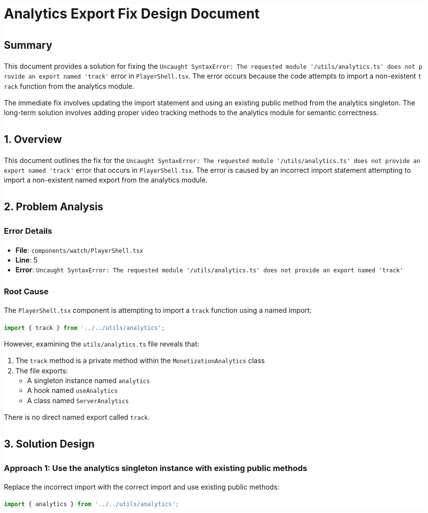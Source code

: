 # Analytics Export Fix Design Document

## Summary

This document provides a solution for fixing the `Uncaught SyntaxError: The requested module '/utils/analytics.ts' does not provide an export named 'track'` error in `PlayerShell.tsx`. The error occurs because the code attempts to import a non-existent `track` function from the analytics module.

The immediate fix involves updating the import statement and using an existing public method from the analytics singleton. The long-term solution involves adding proper video tracking methods to the analytics module for semantic correctness.

## 1. Overview

This document outlines the fix for the `Uncaught SyntaxError: The requested module '/utils/analytics.ts' does not provide an export named 'track'` error that occurs in `PlayerShell.tsx`. The error is caused by an incorrect import statement attempting to import a non-existent named export from the analytics module.

## 2. Problem Analysis

### Error Details
- **File**: `components/watch/PlayerShell.tsx`
- **Line**: 5
- **Error**: `Uncaught SyntaxError: The requested module '/utils/analytics.ts' does not provide an export named 'track'`

### Root Cause
The `PlayerShell.tsx` component is attempting to import a `track` function using a named import:
```typescript
import { track } from '../../utils/analytics';
```

However, examining the `utils/analytics.ts` file reveals that:
1. The `track` method is a private method within the `MonetizationAnalytics` class
2. The file exports:
   - A singleton instance named `analytics`
   - A hook named `useAnalytics`
   - A class named `ServerAnalytics`

There is no direct named export called `track`.

## 3. Solution Design

### Approach 1: Use the analytics singleton instance with existing public methods
Replace the incorrect import with the correct import and use existing public methods:

```typescript
import { analytics } from '../../utils/analytics';
```
